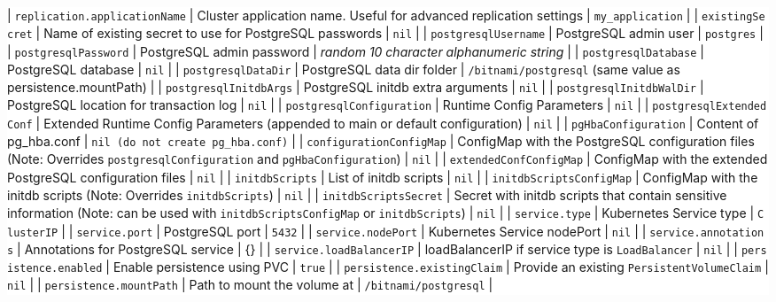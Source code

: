 | `replication.applicationName`                 | Cluster application name. Useful for advanced replication settings                                                                 | `my_application`                                            |
| `existingSecret`                              | Name of existing secret to use for PostgreSQL passwords                                                                            | `nil`                                                       |
| `postgresqlUsername`                          | PostgreSQL admin user                                                                                                              | `postgres`                                                  |
| `postgresqlPassword`                          | PostgreSQL admin password                                                                                                          | _random 10 character alphanumeric string_                   |
| `postgresqlDatabase`                          | PostgreSQL database                                                                                                                | `nil`                                                       |
| `postgresqlDataDir`                           | PostgreSQL data dir folder                                                                                                         | `/bitnami/postgresql` (same value as persistence.mountPath) |
| `postgresqlInitdbArgs`                        | PostgreSQL initdb extra arguments                                                                                                  | `nil`                                                       |
| `postgresqlInitdbWalDir`                      | PostgreSQL location for transaction log                                                                                            | `nil`                                                       |
| `postgresqlConfiguration`                     | Runtime Config Parameters                                                                                                          | `nil`                                                       |
| `postgresqlExtendedConf`                      | Extended Runtime Config Parameters (appended to main or default configuration)                                                     | `nil`                                                       |
| `pgHbaConfiguration`                          | Content of pg_hba.conf                                                                                                             | `nil (do not create pg_hba.conf)`                           |
| `configurationConfigMap`                      | ConfigMap with the PostgreSQL configuration files (Note: Overrides `postgresqlConfiguration` and `pgHbaConfiguration`)             | `nil`                                                       |
| `extendedConfConfigMap`                       | ConfigMap with the extended PostgreSQL configuration files                                                                         | `nil`                                                       |
| `initdbScripts`                               | List of initdb scripts                                                                                                             | `nil`                                                       |
| `initdbScriptsConfigMap`                      | ConfigMap with the initdb scripts (Note: Overrides `initdbScripts`)                                                                | `nil`                                                       |
| `initdbScriptsSecret`                         | Secret with initdb scripts that contain sensitive information (Note: can be used with `initdbScriptsConfigMap` or `initdbScripts`) | `nil`                                                       |
| `service.type`                                | Kubernetes Service type                                                                                                            | `ClusterIP`                                                 |
| `service.port`                                | PostgreSQL port                                                                                                                    | `5432`                                                      |
| `service.nodePort`                            | Kubernetes Service nodePort                                                                                                        | `nil`                                                       |
| `service.annotations`                         | Annotations for PostgreSQL service                                                                                                 | {}                                                          |
| `service.loadBalancerIP`                      | loadBalancerIP if service type is `LoadBalancer`                                                                                   | `nil`                                                       |
| `persistence.enabled`                         | Enable persistence using PVC                                                                                                       | `true`                                                      |
| `persistence.existingClaim`                   | Provide an existing `PersistentVolumeClaim`                                                                                        | `nil`                                                       |
| `persistence.mountPath`                       | Path to mount the volume at                                                                                                        | `/bitnami/postgresql`                                       |